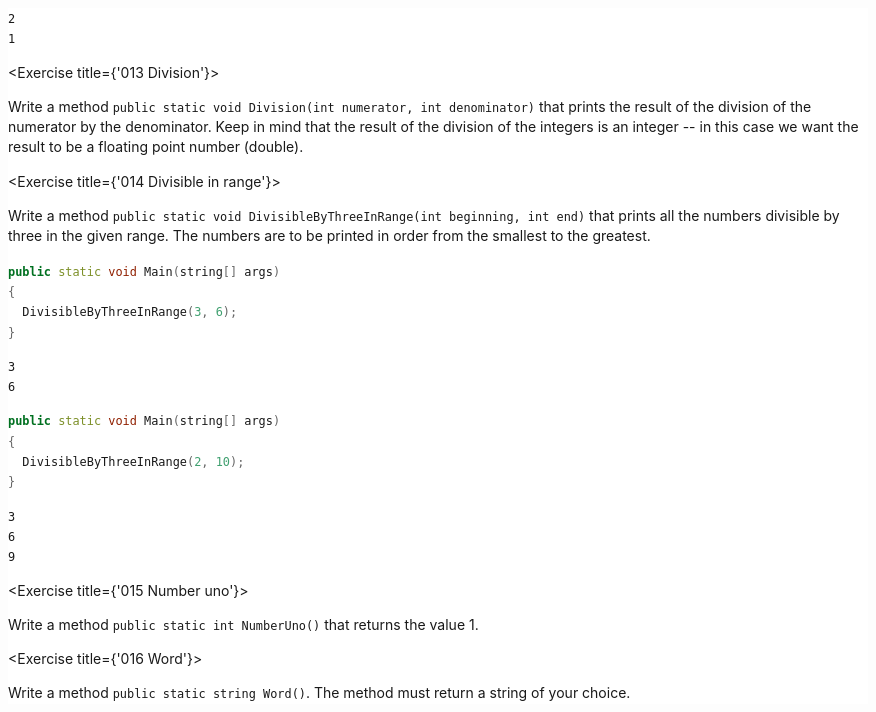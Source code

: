 ```console
2
1
```

</Exercise>

<Exercise title={'013 Division'}>

Write a method `public static void Division(int numerator, int denominator)` that prints the result of the division of the numerator by the denominator. Keep in mind that the result of the division of the integers is an integer -- in this case we want the result to be a floating point number (double).

</Exercise>

<Exercise title={'014 Divisible in range'}>

Write a method `public static void DivisibleByThreeInRange(int beginning, int end)` that prints all the numbers divisible by three in the given range. The numbers are to be printed in order from the smallest to the greatest.

```cpp
public static void Main(string[] args) 
{
  DivisibleByThreeInRange(3, 6);
}
```

```console
3
6
```

```cpp
public static void Main(string[] args) 
{
  DivisibleByThreeInRange(2, 10);
}
```

```console
3
6
9
```

</Exercise>

<Exercise title={'015 Number uno'}>

Write a method `public static int NumberUno()` that returns the value 1.

</Exercise>

<Exercise title={'016 Word'}>

Write a method `public static string Word()`. The method must return a string of your choice.

</Exercise>
